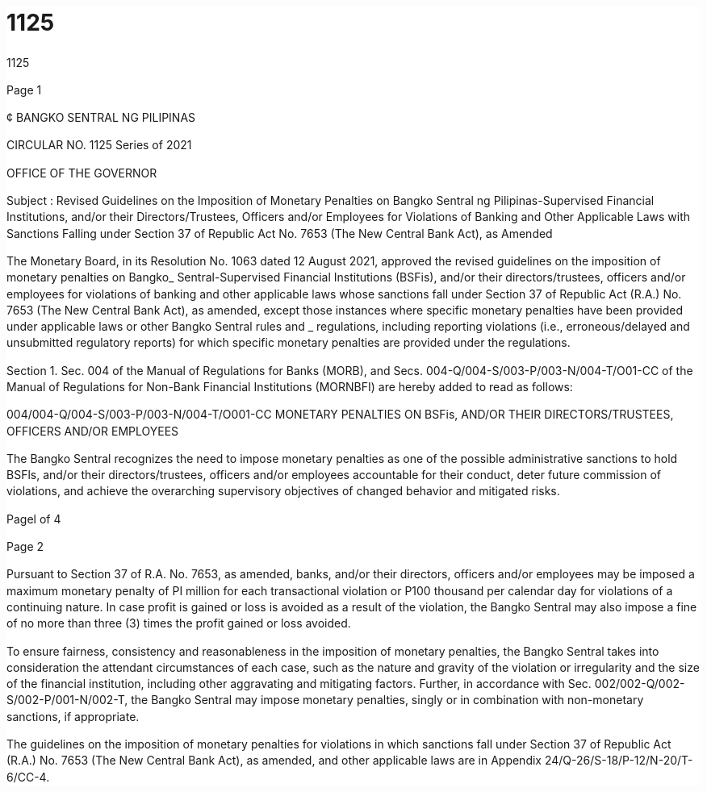 # 1125

1125

Page 1

¢ BANGKO SENTRAL NG PILIPINAS

CIRCULAR NO. 1125 Series of 2021

OFFICE OF THE GOVERNOR

Subject : Revised Guidelines on the Imposition of Monetary Penalties on Bangko Sentral ng Pilipinas-Supervised Financial Institutions, and/or their Directors/Trustees, Officers and/or Employees for Violations of Banking and Other Applicable Laws with Sanctions Falling under Section 37 of Republic Act No. 7653 (The New Central Bank Act), as Amended

The Monetary Board, in its Resolution No. 1063 dated 12 August 2021, approved the revised guidelines on the imposition of monetary penalties on Bangko_ Sentral-Supervised Financial Institutions (BSFis), and/or their directors/trustees, officers and/or employees for violations of banking and other applicable laws whose sanctions fall under Section 37 of Republic Act (R.A.) No. 7653 (The New Central Bank Act), as amended, except those instances where specific monetary penalties have been provided under applicable laws or other Bangko Sentral rules and _ regulations, including reporting violations (i.e., erroneous/delayed and unsubmitted regulatory reports) for which specific monetary penalties are provided under the regulations.

Section 1. Sec. 004 of the Manual of Regulations for Banks (MORB), and Secs. 004-Q/004-S/003-P/003-N/004-T/O01-CC of the Manual of Regulations for Non-Bank Financial Institutions (MORNBFI) are hereby added to read as follows:

004/004-Q/004-S/003-P/003-N/004-T/O001-CC MONETARY PENALTIES ON BSFis, AND/OR THEIR DIRECTORS/TRUSTEES, OFFICERS AND/OR EMPLOYEES

The Bangko Sentral recognizes the need to impose monetary penalties as one of the possible administrative sanctions to hold BSFls, and/or their directors/trustees, officers and/or employees accountable for their conduct, deter future commission of violations, and achieve the overarching supervisory objectives of changed behavior and mitigated risks.

Pagel of 4

Page 2

Pursuant to Section 37 of R.A. No. 7653, as amended, banks, and/or their directors, officers and/or employees may be imposed a maximum monetary penalty of PI million for each transactional violation or P100 thousand per calendar day for violations of a continuing nature. In case profit is gained or loss is avoided as a result of the violation, the Bangko Sentral may also impose a fine of no more than three (3) times the profit gained or loss avoided.

To ensure fairness, consistency and reasonableness in the imposition of monetary penalties, the Bangko Sentral takes into consideration the attendant circumstances of each case, such as the nature and gravity of the violation or irregularity and the size of the financial institution, including other aggravating and mitigating factors. Further, in accordance with Sec. 002/002-Q/002-S/002-P/001-N/002-T, the Bangko Sentral may impose monetary penalties, singly or in combination with non-monetary sanctions, if appropriate.

The guidelines on the imposition of monetary penalties for violations in which sanctions fall under Section 37 of Republic Act (R.A.) No. 7653 (The New Central Bank Act), as amended, and other applicable laws are in Appendix 24/Q-26/S-18/P-12/N-20/T-6/CC-4.
